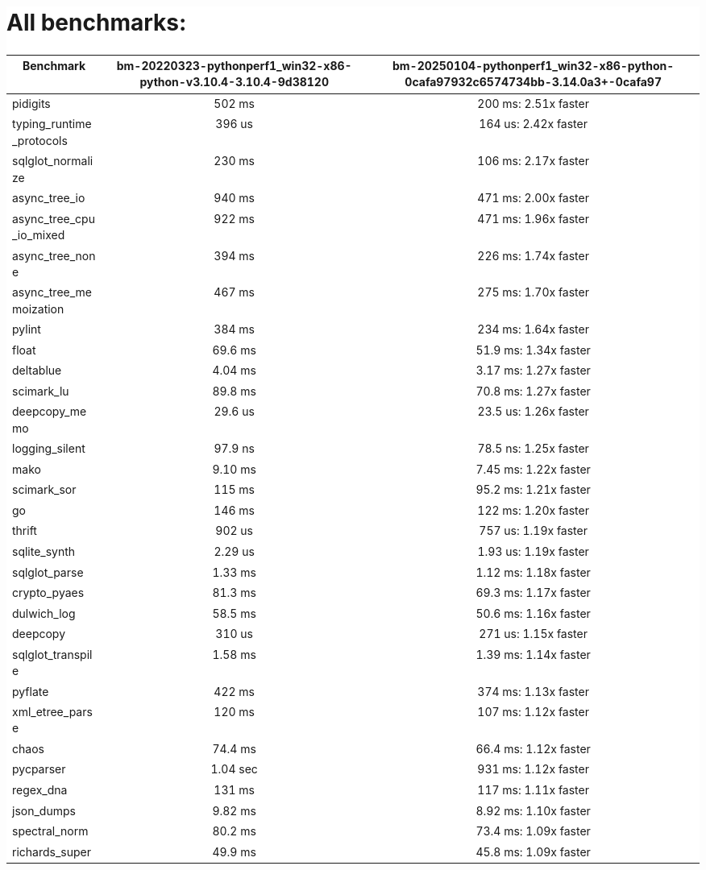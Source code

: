 All benchmarks:
===============

| Benchmark                | bm-20220323-pythonperf1_win32-x86-python-v3.10.4-3.10.4-9d38120 | bm-20250104-pythonperf1_win32-x86-python-0cafa97932c6574734bb-3.14.0a3+-0cafa97 |
|--------------------------|:---------------------------------------------------------------:|:-------------------------------------------------------------------------------:|
| pidigits                 | 502 ms                                                          | 200 ms: 2.51x faster                                                            |
| typing_runtime_protocols | 396 us                                                          | 164 us: 2.42x faster                                                            |
| sqlglot_normalize        | 230 ms                                                          | 106 ms: 2.17x faster                                                            |
| async_tree_io            | 940 ms                                                          | 471 ms: 2.00x faster                                                            |
| async_tree_cpu_io_mixed  | 922 ms                                                          | 471 ms: 1.96x faster                                                            |
| async_tree_none          | 394 ms                                                          | 226 ms: 1.74x faster                                                            |
| async_tree_memoization   | 467 ms                                                          | 275 ms: 1.70x faster                                                            |
| pylint                   | 384 ms                                                          | 234 ms: 1.64x faster                                                            |
| float                    | 69.6 ms                                                         | 51.9 ms: 1.34x faster                                                           |
| deltablue                | 4.04 ms                                                         | 3.17 ms: 1.27x faster                                                           |
| scimark_lu               | 89.8 ms                                                         | 70.8 ms: 1.27x faster                                                           |
| deepcopy_memo            | 29.6 us                                                         | 23.5 us: 1.26x faster                                                           |
| logging_silent           | 97.9 ns                                                         | 78.5 ns: 1.25x faster                                                           |
| mako                     | 9.10 ms                                                         | 7.45 ms: 1.22x faster                                                           |
| scimark_sor              | 115 ms                                                          | 95.2 ms: 1.21x faster                                                           |
| go                       | 146 ms                                                          | 122 ms: 1.20x faster                                                            |
| thrift                   | 902 us                                                          | 757 us: 1.19x faster                                                            |
| sqlite_synth             | 2.29 us                                                         | 1.93 us: 1.19x faster                                                           |
| sqlglot_parse            | 1.33 ms                                                         | 1.12 ms: 1.18x faster                                                           |
| crypto_pyaes             | 81.3 ms                                                         | 69.3 ms: 1.17x faster                                                           |
| dulwich_log              | 58.5 ms                                                         | 50.6 ms: 1.16x faster                                                           |
| deepcopy                 | 310 us                                                          | 271 us: 1.15x faster                                                            |
| sqlglot_transpile        | 1.58 ms                                                         | 1.39 ms: 1.14x faster                                                           |
| pyflate                  | 422 ms                                                          | 374 ms: 1.13x faster                                                            |
| xml_etree_parse          | 120 ms                                                          | 107 ms: 1.12x faster                                                            |
| chaos                    | 74.4 ms                                                         | 66.4 ms: 1.12x faster                                                           |
| pycparser                | 1.04 sec                                                        | 931 ms: 1.12x faster                                                            |
| regex_dna                | 131 ms                                                          | 117 ms: 1.11x faster                                                            |
| json_dumps               | 9.82 ms                                                         | 8.92 ms: 1.10x faster                                                           |
| spectral_norm            | 80.2 ms                                                         | 73.4 ms: 1.09x faster                                                           |
| richards_super           | 49.9 ms                                                         | 45.8 ms: 1.09x faster                                                           |